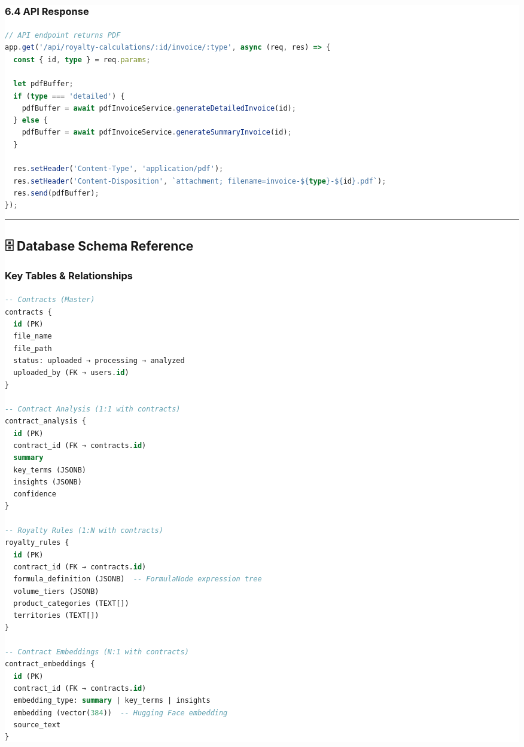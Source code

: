 ### 6.4 API Response

```typescript
// API endpoint returns PDF
app.get('/api/royalty-calculations/:id/invoice/:type', async (req, res) => {
  const { id, type } = req.params;
  
  let pdfBuffer;
  if (type === 'detailed') {
    pdfBuffer = await pdfInvoiceService.generateDetailedInvoice(id);
  } else {
    pdfBuffer = await pdfInvoiceService.generateSummaryInvoice(id);
  }
  
  res.setHeader('Content-Type', 'application/pdf');
  res.setHeader('Content-Disposition', `attachment; filename=invoice-${type}-${id}.pdf`);
  res.send(pdfBuffer);
});
```

---

## 🗄️ Database Schema Reference

### Key Tables & Relationships

```sql
-- Contracts (Master)
contracts {
  id (PK)
  file_name
  file_path
  status: uploaded → processing → analyzed
  uploaded_by (FK → users.id)
}

-- Contract Analysis (1:1 with contracts)
contract_analysis {
  id (PK)
  contract_id (FK → contracts.id)
  summary
  key_terms (JSONB)
  insights (JSONB)
  confidence
}

-- Royalty Rules (1:N with contracts)
royalty_rules {
  id (PK)
  contract_id (FK → contracts.id)
  formula_definition (JSONB)  -- FormulaNode expression tree
  volume_tiers (JSONB)
  product_categories (TEXT[])
  territories (TEXT[])
}

-- Contract Embeddings (N:1 with contracts)
contract_embeddings {
  id (PK)
  contract_id (FK → contracts.id)
  embedding_type: summary | key_terms | insights
  embedding (vector(384))  -- Hugging Face embedding
  source_text
}
```
